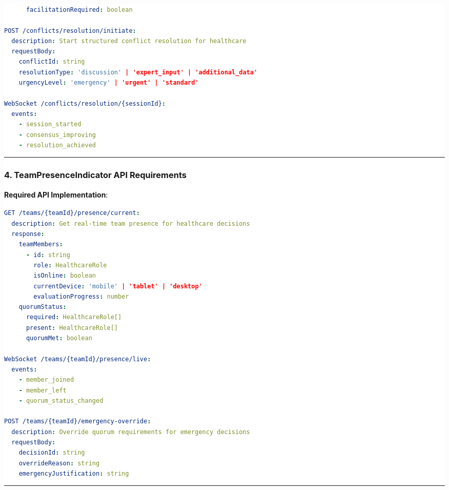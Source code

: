 ```yaml
      facilitationRequired: boolean

POST /conflicts/resolution/initiate:
  description: Start structured conflict resolution for healthcare
  requestBody:
    conflictId: string
    resolutionType: 'discussion' | 'expert_input' | 'additional_data'
    urgencyLevel: 'emergency' | 'urgent' | 'standard'

WebSocket /conflicts/resolution/{sessionId}:
  events:
    - session_started
    - consensus_improving
    - resolution_achieved
```

---

### **4. TeamPresenceIndicator API Requirements**

**Required API Implementation**:
```yaml
GET /teams/{teamId}/presence/current:
  description: Get real-time team presence for healthcare decisions
  response:
    teamMembers:
      - id: string
        role: HealthcareRole
        isOnline: boolean
        currentDevice: 'mobile' | 'tablet' | 'desktop'
        evaluationProgress: number
    quorumStatus:
      required: HealthcareRole[]
      present: HealthcareRole[]
      quorumMet: boolean

WebSocket /teams/{teamId}/presence/live:
  events:
    - member_joined
    - member_left
    - quorum_status_changed

POST /teams/{teamId}/emergency-override:
  description: Override quorum requirements for emergency decisions
  requestBody:
    decisionId: string
    overrideReason: string
    emergencyJustification: string
```

---
